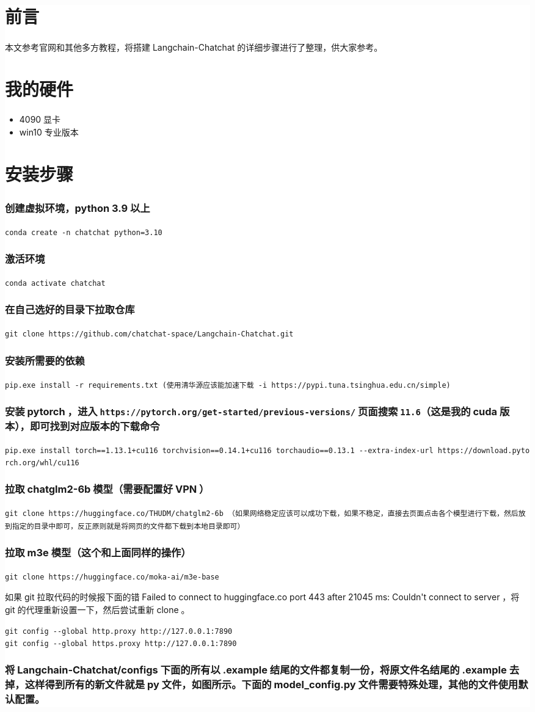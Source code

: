 # 前言
本文参考官网和其他多方教程，将搭建  Langchain-Chatchat 的详细步骤进行了整理，供大家参考。
# 我的硬件
- 4090 显卡
- win10 专业版本
# 安装步骤
### 创建虚拟环境，python 3.9 以上
```
conda create -n chatchat python=3.10
```
### 激活环境
 ```
conda activate chatchat
```
### 在自己选好的目录下拉取仓库
```
git clone https://github.com/chatchat-space/Langchain-Chatchat.git
```
### 安装所需要的依赖
```
pip.exe install -r requirements.txt (使用清华源应该能加速下载 -i https://pypi.tuna.tsinghua.edu.cn/simple)
```
### 安装 pytorch  ，进入 `https://pytorch.org/get-started/previous-versions/` 页面搜索 `11.6`（这是我的 cuda 版本），即可找到对应版本的下载命令
```
pip.exe install torch==1.13.1+cu116 torchvision==0.14.1+cu116 torchaudio==0.13.1 --extra-index-url https://download.pytorch.org/whl/cu116
```
### 拉取 chatglm2-6b 模型（需要配置好 VPN ）
```
git clone https://huggingface.co/THUDM/chatglm2-6b （如果网络稳定应该可以成功下载，如果不稳定，直接去页面点击各个模型进行下载，然后放到指定的目录中即可，反正原则就是将网页的文件都下载到本地目录即可） 
```
### 拉取 m3e 模型（这个和上面同样的操作）
```
git clone https://huggingface.co/moka-ai/m3e-base
```
如果 git 拉取代码的时候报下面的错 Failed to connect to huggingface.co port 443 after 21045 ms: Couldn't connect to server ，将 git 的代理重新设置一下，然后尝试重新 clone 。
```
git config --global http.proxy http://127.0.0.1:7890
git config --global https.proxy http://127.0.0.1:7890
```

### 将 Langchain-Chatchat/configs 下面的所有以 .example 结尾的文件都复制一份，将原文件名结尾的 .example 去掉，这样得到所有的新文件就是 py 文件，如图所示。下面的 model_config.py 文件需要特殊处理，其他的文件使用默认配置。
